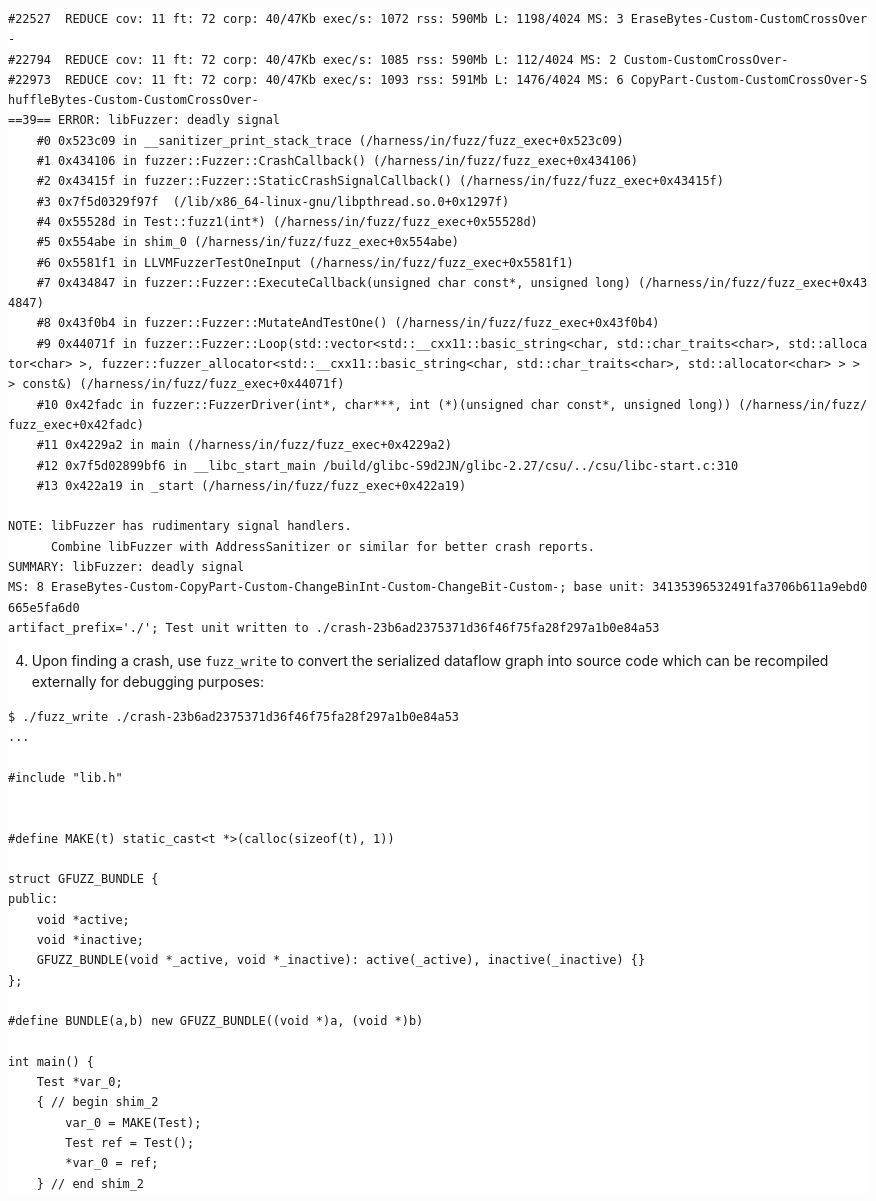 ```
#22527	REDUCE cov: 11 ft: 72 corp: 40/47Kb exec/s: 1072 rss: 590Mb L: 1198/4024 MS: 3 EraseBytes-Custom-CustomCrossOver-
#22794	REDUCE cov: 11 ft: 72 corp: 40/47Kb exec/s: 1085 rss: 590Mb L: 112/4024 MS: 2 Custom-CustomCrossOver-
#22973	REDUCE cov: 11 ft: 72 corp: 40/47Kb exec/s: 1093 rss: 591Mb L: 1476/4024 MS: 6 CopyPart-Custom-CustomCrossOver-ShuffleBytes-Custom-CustomCrossOver-
==39== ERROR: libFuzzer: deadly signal
    #0 0x523c09 in __sanitizer_print_stack_trace (/harness/in/fuzz/fuzz_exec+0x523c09)
    #1 0x434106 in fuzzer::Fuzzer::CrashCallback() (/harness/in/fuzz/fuzz_exec+0x434106)
    #2 0x43415f in fuzzer::Fuzzer::StaticCrashSignalCallback() (/harness/in/fuzz/fuzz_exec+0x43415f)
    #3 0x7f5d0329f97f  (/lib/x86_64-linux-gnu/libpthread.so.0+0x1297f)
    #4 0x55528d in Test::fuzz1(int*) (/harness/in/fuzz/fuzz_exec+0x55528d)
    #5 0x554abe in shim_0 (/harness/in/fuzz/fuzz_exec+0x554abe)
    #6 0x5581f1 in LLVMFuzzerTestOneInput (/harness/in/fuzz/fuzz_exec+0x5581f1)
    #7 0x434847 in fuzzer::Fuzzer::ExecuteCallback(unsigned char const*, unsigned long) (/harness/in/fuzz/fuzz_exec+0x434847)
    #8 0x43f0b4 in fuzzer::Fuzzer::MutateAndTestOne() (/harness/in/fuzz/fuzz_exec+0x43f0b4)
    #9 0x44071f in fuzzer::Fuzzer::Loop(std::vector<std::__cxx11::basic_string<char, std::char_traits<char>, std::allocator<char> >, fuzzer::fuzzer_allocator<std::__cxx11::basic_string<char, std::char_traits<char>, std::allocator<char> > > > const&) (/harness/in/fuzz/fuzz_exec+0x44071f)
    #10 0x42fadc in fuzzer::FuzzerDriver(int*, char***, int (*)(unsigned char const*, unsigned long)) (/harness/in/fuzz/fuzz_exec+0x42fadc)
    #11 0x4229a2 in main (/harness/in/fuzz/fuzz_exec+0x4229a2)
    #12 0x7f5d02899bf6 in __libc_start_main /build/glibc-S9d2JN/glibc-2.27/csu/../csu/libc-start.c:310
    #13 0x422a19 in _start (/harness/in/fuzz/fuzz_exec+0x422a19)

NOTE: libFuzzer has rudimentary signal handlers.
      Combine libFuzzer with AddressSanitizer or similar for better crash reports.
SUMMARY: libFuzzer: deadly signal
MS: 8 EraseBytes-Custom-CopyPart-Custom-ChangeBinInt-Custom-ChangeBit-Custom-; base unit: 34135396532491fa3706b611a9ebd0665e5fa6d0
artifact_prefix='./'; Test unit written to ./crash-23b6ad2375371d36f46f75fa28f297a1b0e84a53
```

4. Upon finding a crash, use `fuzz_write` to convert the serialized dataflow graph into source code which can be recompiled externally for debugging purposes:

```
$ ./fuzz_write ./crash-23b6ad2375371d36f46f75fa28f297a1b0e84a53
...

#include "lib.h"


#define MAKE(t) static_cast<t *>(calloc(sizeof(t), 1))

struct GFUZZ_BUNDLE {
public:
    void *active;
    void *inactive;
    GFUZZ_BUNDLE(void *_active, void *_inactive): active(_active), inactive(_inactive) {}
};

#define BUNDLE(a,b) new GFUZZ_BUNDLE((void *)a, (void *)b)

int main() {
    Test *var_0;
    { // begin shim_2
        var_0 = MAKE(Test);
        Test ref = Test();
        *var_0 = ref;
    } // end shim_2
```
